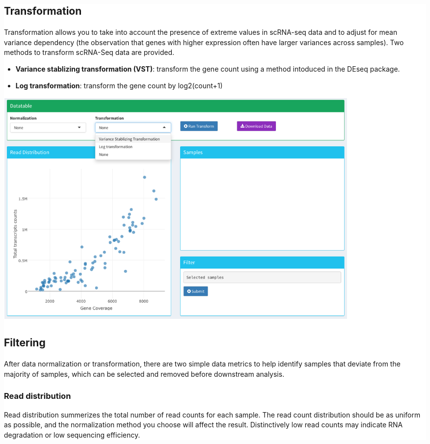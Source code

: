 ## Transformation 

Transformation allows you to take into account the presence of extreme values in scRNA-seq data and to adjust for mean variance dependency (the observation that genes with higher expression often have larger variances across samples). Two methods to transform scRNA-Seq data are provided.

- **Variance stablizing transformation (VST)**: transform the gene count using a method intoduced in the DEseq package.

- **Log transformation**: transform the gene count by log2(count+1)

<img src="Figures/Transformation.png" width="700px" height="450px" />

## Filtering 
After data normalization or transformation, there are two simple data metrics to help identify samples that deviate from the majority of samples, which can be selected and removed before downstream analysis.

### Read distribution

Read distribution summerizes the total number of read counts for each sample. The read count distribution should be as uniform as possible, and the normalization method you choose will affect the result. Distinctively low read counts may indicate RNA degradation or low sequencing efficiency.
